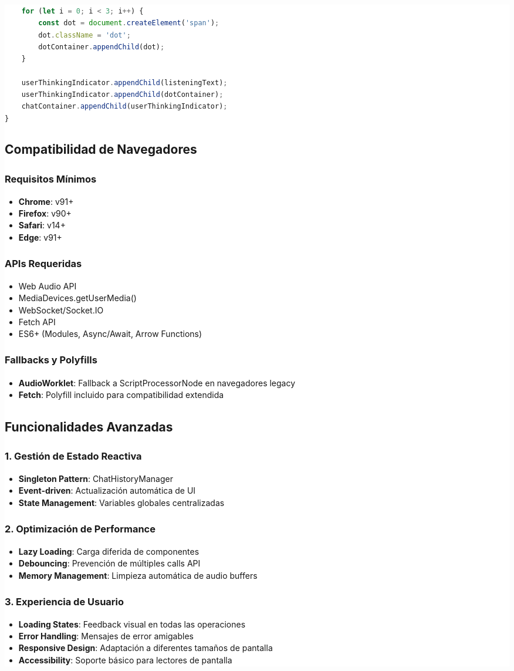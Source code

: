 ```javascript
    for (let i = 0; i < 3; i++) {
        const dot = document.createElement('span');
        dot.className = 'dot';
        dotContainer.appendChild(dot);
    }
    
    userThinkingIndicator.appendChild(listeningText);
    userThinkingIndicator.appendChild(dotContainer);
    chatContainer.appendChild(userThinkingIndicator);
}
```

## Compatibilidad de Navegadores

### Requisitos Mínimos
- **Chrome**: v91+
- **Firefox**: v90+
- **Safari**: v14+
- **Edge**: v91+

### APIs Requeridas
- Web Audio API
- MediaDevices.getUserMedia()
- WebSocket/Socket.IO
- Fetch API
- ES6+ (Modules, Async/Await, Arrow Functions)

### Fallbacks y Polyfills
- **AudioWorklet**: Fallback a ScriptProcessorNode en navegadores legacy
- **Fetch**: Polyfill incluido para compatibilidad extendida

## Funcionalidades Avanzadas

### 1. Gestión de Estado Reactiva
- **Singleton Pattern**: ChatHistoryManager
- **Event-driven**: Actualización automática de UI
- **State Management**: Variables globales centralizadas

### 2. Optimización de Performance
- **Lazy Loading**: Carga diferida de componentes
- **Debouncing**: Prevención de múltiples calls API
- **Memory Management**: Limpieza automática de audio buffers

### 3. Experiencia de Usuario
- **Loading States**: Feedback visual en todas las operaciones
- **Error Handling**: Mensajes de error amigables
- **Responsive Design**: Adaptación a diferentes tamaños de pantalla
- **Accessibility**: Soporte básico para lectores de pantalla
